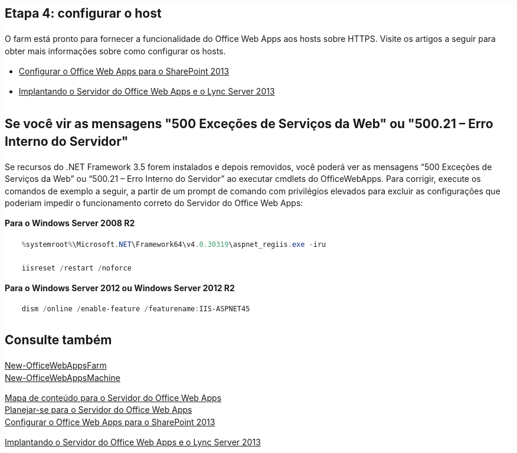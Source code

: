 ## Etapa 4: configurar o host

O farm está pronto para fornecer a funcionalidade do Office Web Apps aos hosts sobre HTTPS. Visite os artigos a seguir para obter mais informações sobre como configurar os hosts.

  - [Configurar o Office Web Apps para o SharePoint 2013](configure-office-web-apps-for-sharepoint-2013.md)

  - [Implantando o Servidor do Office Web Apps e o Lync Server 2013](https://go.microsoft.com/fwlink/p/?linkid=256902)

## Se você vir as mensagens "500 Exceções de Serviços da Web" ou "500.21 – Erro Interno do Servidor"

Se recursos do .NET Framework 3.5 forem instalados e depois removidos, você poderá ver as mensagens “500 Exceções de Serviços da Web” ou “500.21 – Erro Interno do Servidor” ao executar cmdlets do OfficeWebApps. Para corrigir, execute os comandos de exemplo a seguir, a partir de um prompt de comando com privilégios elevados para excluir as configurações que poderiam impedir o funcionamento correto do Servidor do Office Web Apps:

**Para o Windows Server 2008 R2**

```PowerShell
    %systemroot%\Microsoft.NET\Framework64\v4.0.30319\aspnet_regiis.exe -iru

    iisreset /restart /noforce
```

**Para o Windows Server 2012 ou Windows Server 2012 R2**

```PowerShell
    dism /online /enable-feature /featurename:IIS-ASPNET45
```

## Consulte também


[New-OfficeWebAppsFarm](https://docs.microsoft.com/en-us/powershell/module/officewebapps/new-officewebappsfarm?view=officewebapps-ps)  
[New-OfficeWebAppsMachine](https://docs.microsoft.com/en-us/powershell/module/officewebapps/new-officewebappsmachine?view=officewebapps-ps)  


[Mapa de conteúdo para o Servidor do Office Web Apps](content-roadmap-for-office-web-apps-server.md)  
[Planejar-se para o Servidor do Office Web Apps](plan-office-web-apps-server.md)  
[Configurar o Office Web Apps para o SharePoint 2013](configure-office-web-apps-for-sharepoint-2013.md)  


[Implantando o Servidor do Office Web Apps e o Lync Server 2013](https://go.microsoft.com/fwlink/p/?linkid=256902)  
  

[](configure-office-web-apps-for-sharepoint-2013.md)

